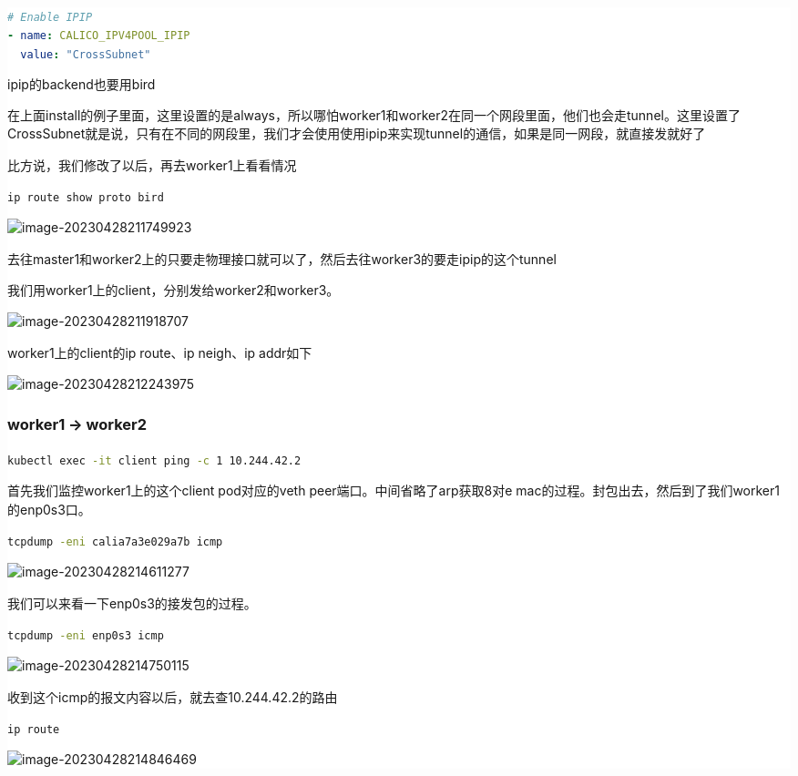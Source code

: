 ```yaml
# Enable IPIP
- name: CALICO_IPV4POOL_IPIP
  value: "CrossSubnet"
```

ipip的backend也要用bird

在上面install的例子里面，这里设置的是always，所以哪怕worker1和worker2在同一个网段里面，他们也会走tunnel。这里设置了CrossSubnet就是说，只有在不同的网段里，我们才会使用使用ipip来实现tunnel的通信，如果是同一网段，就直接发就好了

比方说，我们修改了以后，再去worker1上看看情况

```sh
ip route show proto bird
```

![image-20230428211749923](../assets/image-20230428211749923.png)

去往master1和worker2上的只要走物理接口就可以了，然后去往worker3的要走ipip的这个tunnel

我们用worker1上的client，分别发给worker2和worker3。

![image-20230428211918707](../assets/image-20230428211918707.png)

worker1上的client的ip route、ip neigh、ip addr如下

![image-20230428212243975](../assets/image-20230428212243975.png)

### worker1 -> worker2

```sh
kubectl exec -it client ping -c 1 10.244.42.2
```

首先我们监控worker1上的这个client pod对应的veth peer端口。中间省略了arp获取8对e mac的过程。封包出去，然后到了我们worker1的enp0s3口。

```sh
tcpdump -eni calia7a3e029a7b icmp
```

![image-20230428214611277](../assets/image-20230428214611277.png)

我们可以来看一下enp0s3的接发包的过程。

```sh
tcpdump -eni enp0s3 icmp
```

![image-20230428214750115](../assets/image-20230428214750115.png)

收到这个icmp的报文内容以后，就去查10.244.42.2的路由

```sh
ip route
```

![image-20230428214846469](../assets/image-20230428214846469.png)
